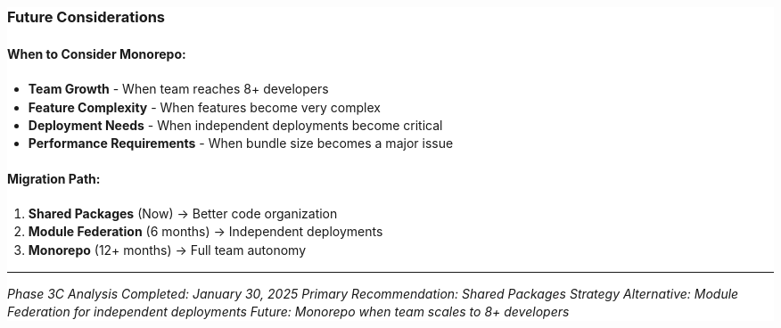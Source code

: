 ### **Future Considerations**

#### **When to Consider Monorepo:**
- **Team Growth** - When team reaches 8+ developers
- **Feature Complexity** - When features become very complex
- **Deployment Needs** - When independent deployments become critical
- **Performance Requirements** - When bundle size becomes a major issue

#### **Migration Path:**
1. **Shared Packages** (Now) → Better code organization
2. **Module Federation** (6 months) → Independent deployments
3. **Monorepo** (12+ months) → Full team autonomy

---

*Phase 3C Analysis Completed: January 30, 2025*
*Primary Recommendation: Shared Packages Strategy*
*Alternative: Module Federation for independent deployments*
*Future: Monorepo when team scales to 8+ developers*

